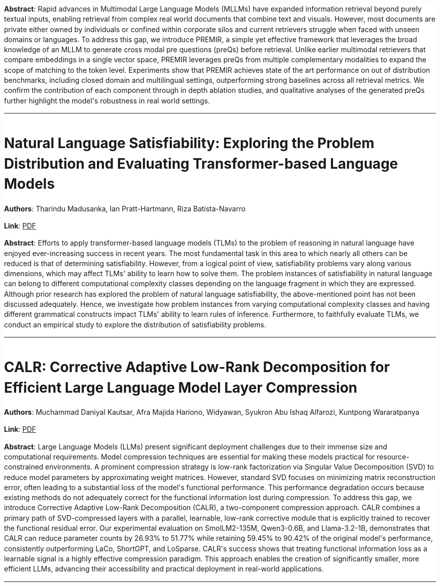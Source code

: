**Abstract**: Rapid advances in Multimodal Large Language Models (MLLMs) have expanded information retrieval beyond purely textual inputs, enabling retrieval from complex real world documents that combine text and visuals. However, most documents are private either owned by individuals or confined within corporate silos and current retrievers struggle when faced with unseen domains or languages. To address this gap, we introduce PREMIR, a simple yet effective framework that leverages the broad knowledge of an MLLM to generate cross modal pre questions (preQs) before retrieval. Unlike earlier multimodal retrievers that compare embeddings in a single vector space, PREMIR leverages preQs from multiple complementary modalities to expand the scope of matching to the token level. Experiments show that PREMIR achieves state of the art performance on out of distribution benchmarks, including closed domain and multilingual settings, outperforming strong baselines across all retrieval metrics. We confirm the contribution of each component through in depth ablation studies, and qualitative analyses of the generated preQs further highlight the model's robustness in real world settings. 

---
# Natural Language Satisfiability: Exploring the Problem Distribution and Evaluating Transformer-based Language Models 

**Authors**: Tharindu Madusanka, Ian Pratt-Hartmann, Riza Batista-Navarro  

**Link**: [PDF](https://arxiv.org/pdf/2508.17153)  

**Abstract**: Efforts to apply transformer-based language models (TLMs) to the problem of reasoning in natural language have enjoyed ever-increasing success in recent years. The most fundamental task in this area to which nearly all others can be reduced is that of determining satisfiability. However, from a logical point of view, satisfiability problems vary along various dimensions, which may affect TLMs' ability to learn how to solve them. The problem instances of satisfiability in natural language can belong to different computational complexity classes depending on the language fragment in which they are expressed. Although prior research has explored the problem of natural language satisfiability, the above-mentioned point has not been discussed adequately. Hence, we investigate how problem instances from varying computational complexity classes and having different grammatical constructs impact TLMs' ability to learn rules of inference. Furthermore, to faithfully evaluate TLMs, we conduct an empirical study to explore the distribution of satisfiability problems. 

---
# CALR: Corrective Adaptive Low-Rank Decomposition for Efficient Large Language Model Layer Compression 

**Authors**: Muchammad Daniyal Kautsar, Afra Majida Hariono, Widyawan, Syukron Abu Ishaq Alfarozi, Kuntpong Wararatpanya  

**Link**: [PDF](https://arxiv.org/pdf/2508.16680)  

**Abstract**: Large Language Models (LLMs) present significant deployment challenges due to their immense size and computational requirements. Model compression techniques are essential for making these models practical for resource-constrained environments. A prominent compression strategy is low-rank factorization via Singular Value Decomposition (SVD) to reduce model parameters by approximating weight matrices. However, standard SVD focuses on minimizing matrix reconstruction error, often leading to a substantial loss of the model's functional performance. This performance degradation occurs because existing methods do not adequately correct for the functional information lost during compression. To address this gap, we introduce Corrective Adaptive Low-Rank Decomposition (CALR), a two-component compression approach. CALR combines a primary path of SVD-compressed layers with a parallel, learnable, low-rank corrective module that is explicitly trained to recover the functional residual error. Our experimental evaluation on SmolLM2-135M, Qwen3-0.6B, and Llama-3.2-1B, demonstrates that CALR can reduce parameter counts by 26.93% to 51.77% while retaining 59.45% to 90.42% of the original model's performance, consistently outperforming LaCo, ShortGPT, and LoSparse. CALR's success shows that treating functional information loss as a learnable signal is a highly effective compression paradigm. This approach enables the creation of significantly smaller, more efficient LLMs, advancing their accessibility and practical deployment in real-world applications. 

---